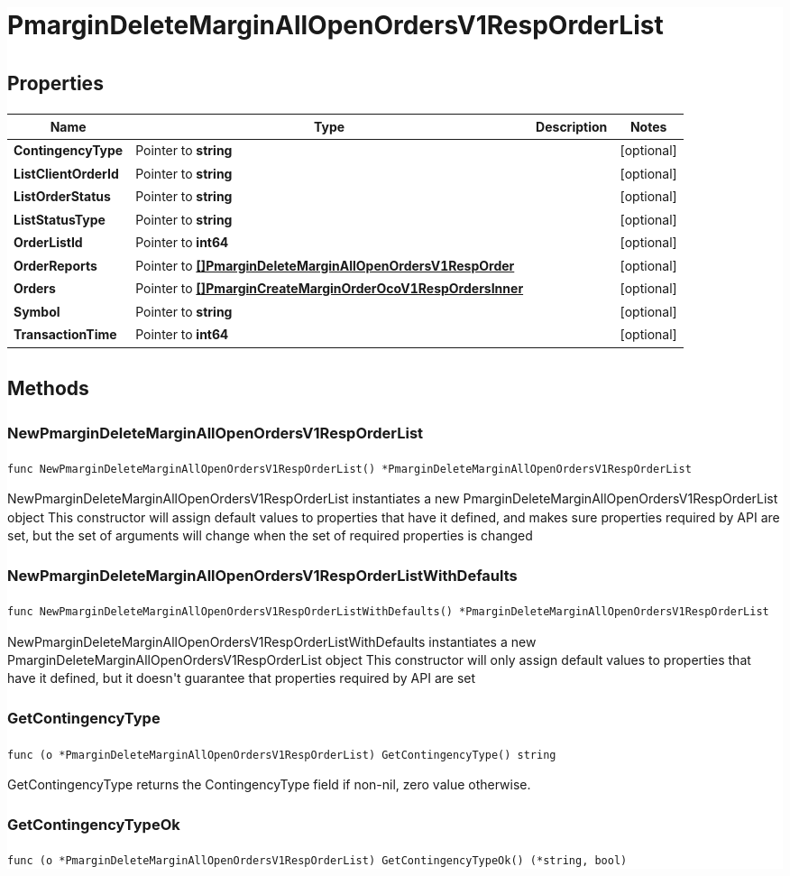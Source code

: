 # PmarginDeleteMarginAllOpenOrdersV1RespOrderList

## Properties

Name | Type | Description | Notes
------------ | ------------- | ------------- | -------------
**ContingencyType** | Pointer to **string** |  | [optional] 
**ListClientOrderId** | Pointer to **string** |  | [optional] 
**ListOrderStatus** | Pointer to **string** |  | [optional] 
**ListStatusType** | Pointer to **string** |  | [optional] 
**OrderListId** | Pointer to **int64** |  | [optional] 
**OrderReports** | Pointer to [**[]PmarginDeleteMarginAllOpenOrdersV1RespOrder**](PmarginDeleteMarginAllOpenOrdersV1RespOrder.md) |  | [optional] 
**Orders** | Pointer to [**[]PmarginCreateMarginOrderOcoV1RespOrdersInner**](PmarginCreateMarginOrderOcoV1RespOrdersInner.md) |  | [optional] 
**Symbol** | Pointer to **string** |  | [optional] 
**TransactionTime** | Pointer to **int64** |  | [optional] 

## Methods

### NewPmarginDeleteMarginAllOpenOrdersV1RespOrderList

`func NewPmarginDeleteMarginAllOpenOrdersV1RespOrderList() *PmarginDeleteMarginAllOpenOrdersV1RespOrderList`

NewPmarginDeleteMarginAllOpenOrdersV1RespOrderList instantiates a new PmarginDeleteMarginAllOpenOrdersV1RespOrderList object
This constructor will assign default values to properties that have it defined,
and makes sure properties required by API are set, but the set of arguments
will change when the set of required properties is changed

### NewPmarginDeleteMarginAllOpenOrdersV1RespOrderListWithDefaults

`func NewPmarginDeleteMarginAllOpenOrdersV1RespOrderListWithDefaults() *PmarginDeleteMarginAllOpenOrdersV1RespOrderList`

NewPmarginDeleteMarginAllOpenOrdersV1RespOrderListWithDefaults instantiates a new PmarginDeleteMarginAllOpenOrdersV1RespOrderList object
This constructor will only assign default values to properties that have it defined,
but it doesn't guarantee that properties required by API are set

### GetContingencyType

`func (o *PmarginDeleteMarginAllOpenOrdersV1RespOrderList) GetContingencyType() string`

GetContingencyType returns the ContingencyType field if non-nil, zero value otherwise.

### GetContingencyTypeOk

`func (o *PmarginDeleteMarginAllOpenOrdersV1RespOrderList) GetContingencyTypeOk() (*string, bool)`
